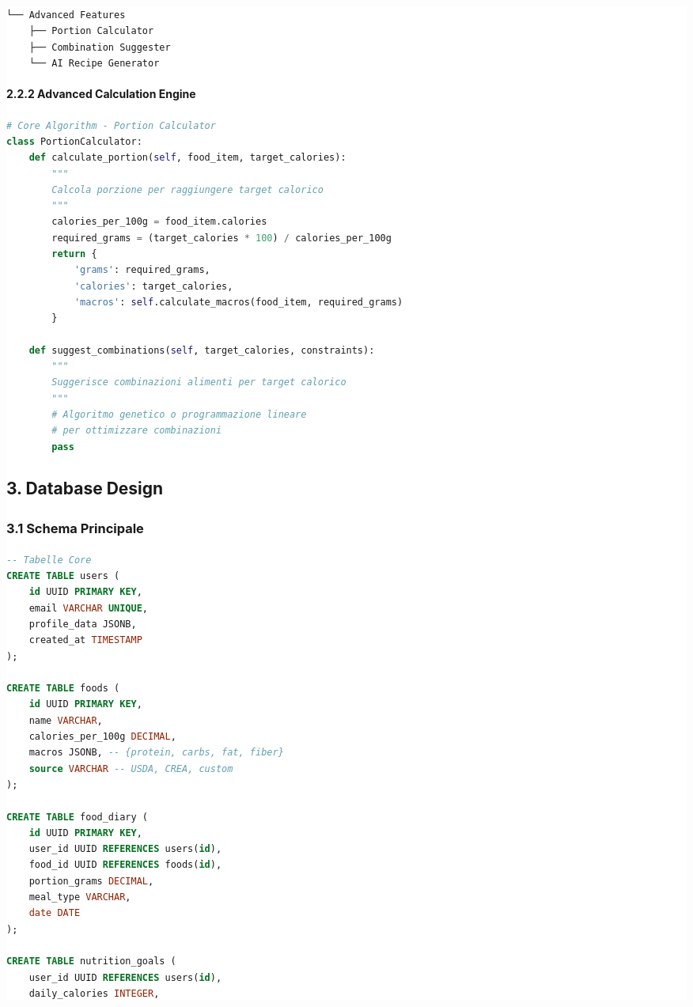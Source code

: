 ```
└── Advanced Features
    ├── Portion Calculator
    ├── Combination Suggester
    └── AI Recipe Generator
```

#### 2.2.2 Advanced Calculation Engine
```python
# Core Algorithm - Portion Calculator
class PortionCalculator:
    def calculate_portion(self, food_item, target_calories):
        """
        Calcola porzione per raggiungere target calorico
        """
        calories_per_100g = food_item.calories
        required_grams = (target_calories * 100) / calories_per_100g
        return {
            'grams': required_grams,
            'calories': target_calories,
            'macros': self.calculate_macros(food_item, required_grams)
        }
    
    def suggest_combinations(self, target_calories, constraints):
        """
        Suggerisce combinazioni alimenti per target calorico
        """
        # Algoritmo genetico o programmazione lineare
        # per ottimizzare combinazioni
        pass
```

## 3. Database Design

### 3.1 Schema Principale
```sql
-- Tabelle Core
CREATE TABLE users (
    id UUID PRIMARY KEY,
    email VARCHAR UNIQUE,
    profile_data JSONB,
    created_at TIMESTAMP
);

CREATE TABLE foods (
    id UUID PRIMARY KEY,
    name VARCHAR,
    calories_per_100g DECIMAL,
    macros JSONB, -- {protein, carbs, fat, fiber}
    source VARCHAR -- USDA, CREA, custom
);

CREATE TABLE food_diary (
    id UUID PRIMARY KEY,
    user_id UUID REFERENCES users(id),
    food_id UUID REFERENCES foods(id),
    portion_grams DECIMAL,
    meal_type VARCHAR,
    date DATE
);

CREATE TABLE nutrition_goals (
    user_id UUID REFERENCES users(id),
    daily_calories INTEGER,
```
